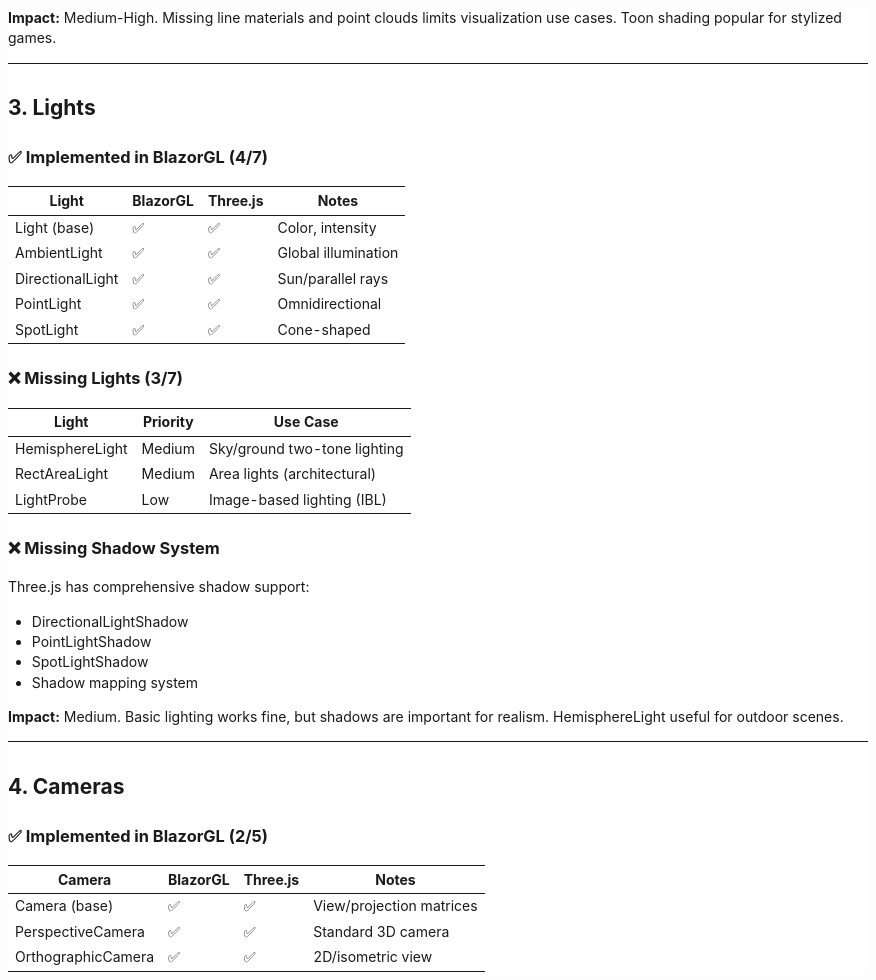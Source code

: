 **Impact:** Medium-High. Missing line materials and point clouds limits visualization use cases. Toon shading popular for stylized games.

---

## 3. Lights

### ✅ Implemented in BlazorGL (4/7)

| Light | BlazorGL | Three.js | Notes |
|----------|----------|----------|-------|
| Light (base) | ✅ | ✅ | Color, intensity |
| AmbientLight | ✅ | ✅ | Global illumination |
| DirectionalLight | ✅ | ✅ | Sun/parallel rays |
| PointLight | ✅ | ✅ | Omnidirectional |
| SpotLight | ✅ | ✅ | Cone-shaped |

### ❌ Missing Lights (3/7)

| Light | Priority | Use Case |
|----------|----------|----------|
| HemisphereLight | Medium | Sky/ground two-tone lighting |
| RectAreaLight | Medium | Area lights (architectural) |
| LightProbe | Low | Image-based lighting (IBL) |

### ❌ Missing Shadow System

Three.js has comprehensive shadow support:
- DirectionalLightShadow
- PointLightShadow
- SpotLightShadow
- Shadow mapping system

**Impact:** Medium. Basic lighting works fine, but shadows are important for realism. HemisphereLight useful for outdoor scenes.

---

## 4. Cameras

### ✅ Implemented in BlazorGL (2/5)

| Camera | BlazorGL | Three.js | Notes |
|----------|----------|----------|-------|
| Camera (base) | ✅ | ✅ | View/projection matrices |
| PerspectiveCamera | ✅ | ✅ | Standard 3D camera |
| OrthographicCamera | ✅ | ✅ | 2D/isometric view |
